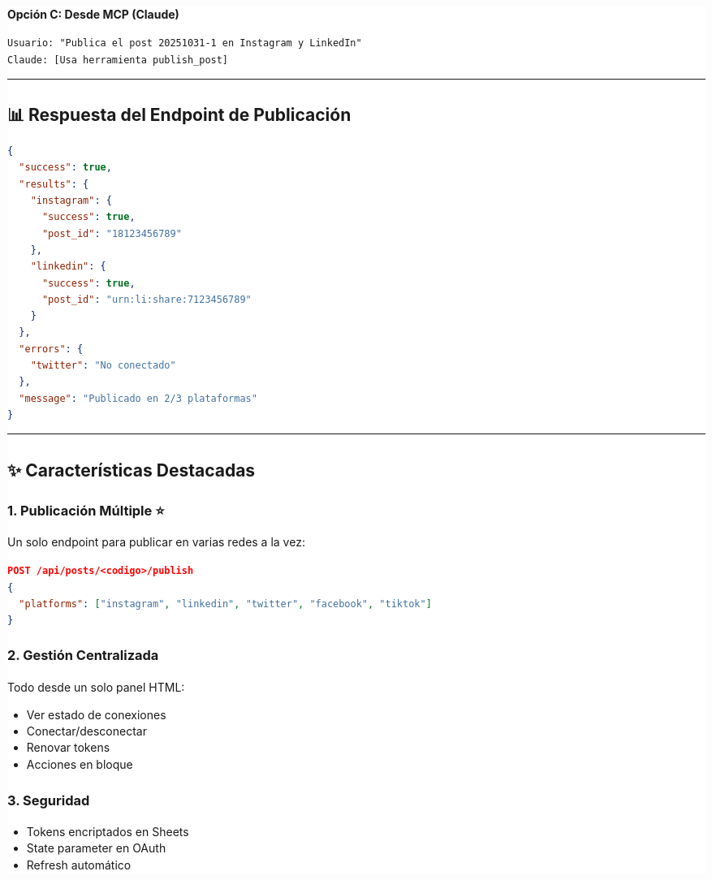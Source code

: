 **Opción C: Desde MCP (Claude)**
```
Usuario: "Publica el post 20251031-1 en Instagram y LinkedIn"
Claude: [Usa herramienta publish_post]
```

---

## 📊 Respuesta del Endpoint de Publicación

```json
{
  "success": true,
  "results": {
    "instagram": {
      "success": true,
      "post_id": "18123456789"
    },
    "linkedin": {
      "success": true,
      "post_id": "urn:li:share:7123456789"
    }
  },
  "errors": {
    "twitter": "No conectado"
  },
  "message": "Publicado en 2/3 plataformas"
}
```

---

## ✨ Características Destacadas

### **1. Publicación Múltiple** ⭐
Un solo endpoint para publicar en varias redes a la vez:
```json
POST /api/posts/<codigo>/publish
{
  "platforms": ["instagram", "linkedin", "twitter", "facebook", "tiktok"]
}
```

### **2. Gestión Centralizada**
Todo desde un solo panel HTML:
- Ver estado de conexiones
- Conectar/desconectar
- Renovar tokens
- Acciones en bloque

### **3. Seguridad**
- Tokens encriptados en Sheets
- State parameter en OAuth
- Refresh automático
